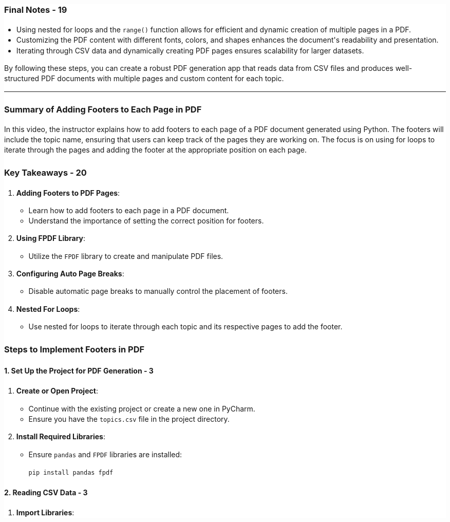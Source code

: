 ### Final Notes - 19

- Using nested for loops and the `range()` function allows for efficient and dynamic creation of multiple pages in a PDF.
- Customizing the PDF content with different fonts, colors, and shapes enhances the document's readability and presentation.
- Iterating through CSV data and dynamically creating PDF pages ensures scalability for larger datasets.

By following these steps, you can create a robust PDF generation app that reads data from CSV files and produces well-structured PDF documents with multiple pages and custom content for each topic.

-------------------------

### Summary of Adding Footers to Each Page in PDF

In this video, the instructor explains how to add footers to each page of a PDF document generated using Python. The footers will include the topic name, ensuring that users can keep track of the pages they are working on. The focus is on using for loops to iterate through the pages and adding the footer at the appropriate position on each page.

### Key Takeaways - 20

1. **Adding Footers to PDF Pages**:
   - Learn how to add footers to each page in a PDF document.
   - Understand the importance of setting the correct position for footers.

2. **Using FPDF Library**:
   - Utilize the `FPDF` library to create and manipulate PDF files.

3. **Configuring Auto Page Breaks**:
   - Disable automatic page breaks to manually control the placement of footers.

4. **Nested For Loops**:
   - Use nested for loops to iterate through each topic and its respective pages to add the footer.

### Steps to Implement Footers in PDF

#### 1. Set Up the Project for PDF Generation - 3

1. **Create or Open Project**:
   - Continue with the existing project or create a new one in PyCharm.
   - Ensure you have the `topics.csv` file in the project directory.

2. **Install Required Libraries**:
   - Ensure `pandas` and `FPDF` libraries are installed:

     ```sh
     pip install pandas fpdf
     ```

#### 2. Reading CSV Data - 3

1. **Import Libraries**:
